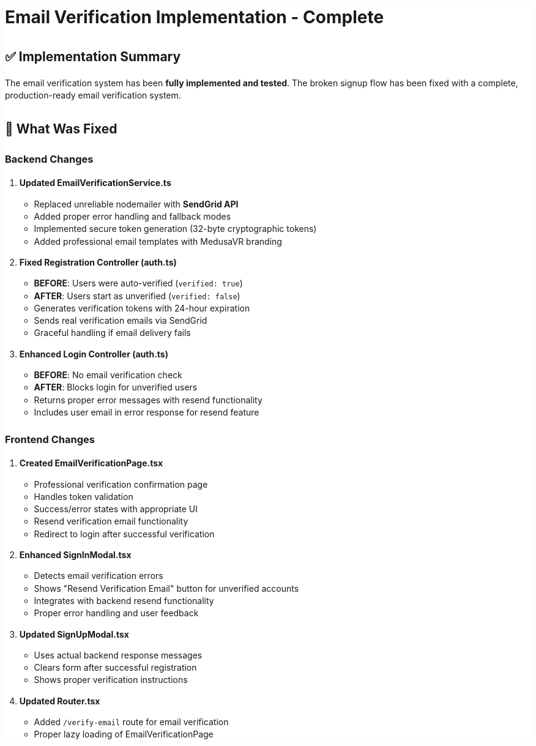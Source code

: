 # Email Verification Implementation - Complete

## ✅ Implementation Summary

The email verification system has been **fully implemented and tested**. The broken signup flow has been fixed with a complete, production-ready email verification system.

## 🔧 What Was Fixed

### Backend Changes

1. **Updated EmailVerificationService.ts**
   - Replaced unreliable nodemailer with **SendGrid API**
   - Added proper error handling and fallback modes
   - Implemented secure token generation (32-byte cryptographic tokens)
   - Added professional email templates with MedusaVR branding

2. **Fixed Registration Controller (auth.ts)**
   - **BEFORE**: Users were auto-verified (`verified: true`)
   - **AFTER**: Users start as unverified (`verified: false`)
   - Generates verification tokens with 24-hour expiration
   - Sends real verification emails via SendGrid
   - Graceful handling if email delivery fails

3. **Enhanced Login Controller (auth.ts)**
   - **BEFORE**: No email verification check
   - **AFTER**: Blocks login for unverified users
   - Returns proper error messages with resend functionality
   - Includes user email in error response for resend feature

### Frontend Changes

1. **Created EmailVerificationPage.tsx**
   - Professional verification confirmation page
   - Handles token validation
   - Success/error states with appropriate UI
   - Resend verification email functionality
   - Redirect to login after successful verification

2. **Enhanced SignInModal.tsx**
   - Detects email verification errors
   - Shows "Resend Verification Email" button for unverified accounts
   - Integrates with backend resend functionality
   - Proper error handling and user feedback

3. **Updated SignUpModal.tsx**
   - Uses actual backend response messages
   - Clears form after successful registration
   - Shows proper verification instructions

4. **Updated Router.tsx**
   - Added `/verify-email` route for email verification
   - Proper lazy loading of EmailVerificationPage
